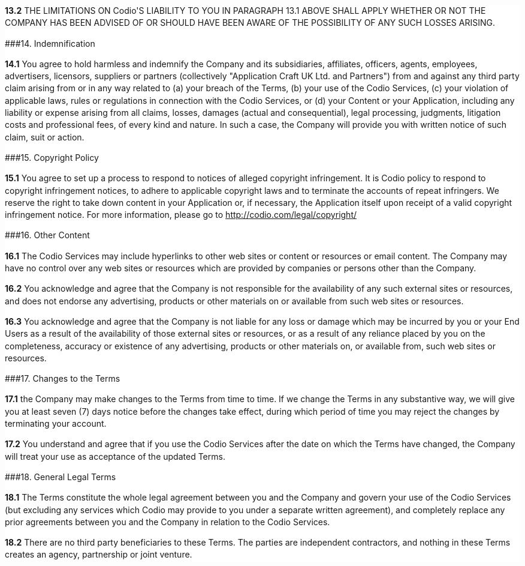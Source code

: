 **13.2** THE LIMITATIONS ON Codio'S LIABILITY TO YOU IN PARAGRAPH 13.1 ABOVE SHALL APPLY WHETHER OR NOT THE COMPANY HAS BEEN ADVISED OF OR SHOULD HAVE BEEN AWARE OF THE POSSIBILITY OF ANY SUCH LOSSES ARISING.

###14. Indemnification

**14.1** You agree to hold harmless and indemnify the Company and its subsidiaries, affiliates, officers, agents, employees, advertisers, licensors, suppliers or partners (collectively "Application Craft UK Ltd. and Partners") from and against any third party claim arising from or in any way related to (a) your breach of the Terms, (b) your use of the Codio Services, (c) your violation of applicable laws, rules or regulations in connection with the Codio Services, or (d) your Content or your Application, including any liability or expense arising from all claims, losses, damages (actual and consequential), legal processing, judgments, litigation costs and professional fees, of every kind and nature. In such a case, the Company will provide you with written notice of such claim, suit or action.

###15. Copyright Policy

**15.1** You agree to set up a process to respond to notices of alleged copyright infringement. It is Codio policy to respond to copyright infringement notices, to adhere to applicable copyright laws and to terminate the accounts of repeat infringers. We reserve the right to take down content in your Application or, if necessary, the Application itself upon receipt of a valid copyright infringement notice. For more information, please go to http://codio.com/legal/copyright/

###16. Other Content

**16.1** The Codio Services may include hyperlinks to other web sites or content or resources or email content.  The Company may have no control over any web sites or resources which are provided by companies or persons other than the Company.

**16.2** You acknowledge and agree that the Company is not responsible for the availability of any such external sites or resources, and does not endorse any advertising, products or other materials on or available from such web sites or resources.

**16.3** You acknowledge and agree that the Company is not liable for any loss or damage which may be incurred by you or your End Users as a result of the availability of those external sites or resources, or as a result of any reliance placed by you on the completeness, accuracy or existence of any advertising, products or other materials on, or available from, such web sites or resources.

###17. Changes to the Terms

**17.1** the Company may make changes to the Terms from time to time. If we change the Terms in any substantive way, we will give you at least seven (7) days notice before the changes take effect, during which period of time you may reject the changes by terminating your account.

**17.2** You understand and agree that if you use the Codio Services after the date on which the Terms have changed,  the Company will treat your use as acceptance of the updated Terms.

###18. General Legal Terms

**18.1** The Terms constitute the whole legal agreement between you and the Company and govern your use of the Codio Services (but excluding any services which Codio may provide to you under a separate written agreement), and completely replace any prior agreements between you and the Company in relation to the Codio Services.

**18.2** There are no third party beneficiaries to these Terms. The parties are independent contractors, and nothing in these Terms creates an agency, partnership or joint venture.
